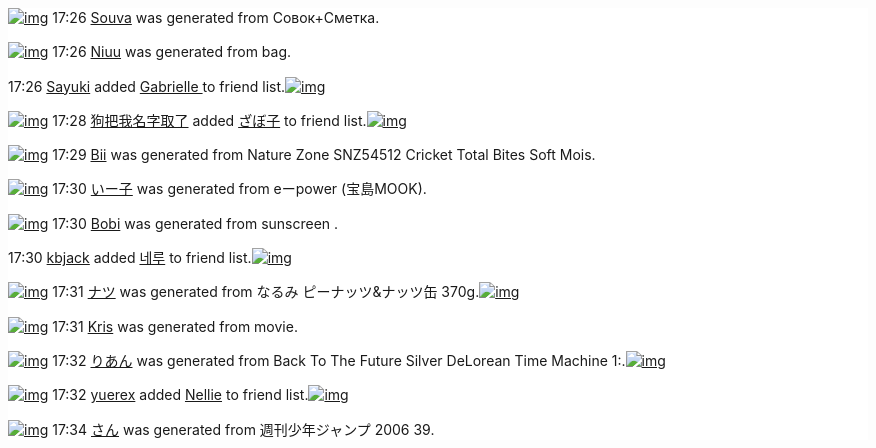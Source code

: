 [![img](http://www.deviantsart.com/33m8qmb.png)](http://www.barcodekanojo.com/kanojo/3088711/Souva) 17:26 [Souva](http://www.barcodekanojo.com/kanojo/3088711/Souva) was generated from Совок+Сметка.

[![img](http://www.deviantsart.com/rfnq2q.png)](http://www.barcodekanojo.com/kanojo/3088712/Niuu) 17:26 [Niuu](http://www.barcodekanojo.com/kanojo/3088712/Niuu) was generated from bag.

17:26 [Sayuki](http://www.barcodekanojo.com/user/478761/Sayuki) added [Gabrielle ](http://www.barcodekanojo.com/kanojo/2491098/Gabrielle%20) to friend list.[![img](http://www.deviantsart.com/10r1nkr.png)](http://www.barcodekanojo.com/kanojo/2491098/Gabrielle%20)

[![img](http://www.deviantsart.com/3f1pbfj.jpeg)](http://www.barcodekanojo.com/user/481213/%E7%8B%97%E6%8A%8A%E6%88%91%E5%90%8D%E5%AD%97%E5%8F%96%E4%BA%86) 17:28 [狗把我名字取了](http://www.barcodekanojo.com/user/481213/%E7%8B%97%E6%8A%8A%E6%88%91%E5%90%8D%E5%AD%97%E5%8F%96%E4%BA%86) added [ざぼ子](http://www.barcodekanojo.com/kanojo/386238/%E3%81%96%E3%81%BC%E5%AD%90) to friend list.[![img](http://www.deviantsart.com/2flervc.png)](http://www.barcodekanojo.com/kanojo/386238/%E3%81%96%E3%81%BC%E5%AD%90)

[![img](http://www.deviantsart.com/3fr81d1.png)](http://www.barcodekanojo.com/kanojo/3088713/Bii) 17:29 [Bii](http://www.barcodekanojo.com/kanojo/3088713/Bii) was generated from Nature Zone SNZ54512 Cricket Total Bites Soft Mois.

[![img](http://www.deviantsart.com/ps6jpj.png)](http://www.barcodekanojo.com/kanojo/3088714/%E3%81%84%E3%83%BC%E5%AD%90) 17:30 [いー子](http://www.barcodekanojo.com/kanojo/3088714/%E3%81%84%E3%83%BC%E5%AD%90) was generated from eーpower (宝島MOOK).

[![img](http://www.deviantsart.com/3pbsbsf.png)](http://www.barcodekanojo.com/kanojo/3088715/Bobi) 17:30 [Bobi](http://www.barcodekanojo.com/kanojo/3088715/Bobi) was generated from sunscreen .

17:30 [kbjack](http://www.barcodekanojo.com/user/460051/kbjack) added [네루](http://www.barcodekanojo.com/kanojo/2966059/%EB%84%A4%EB%A3%A8) to friend list.[![img](http://www.deviantsart.com/1l3963o.png)](http://www.barcodekanojo.com/kanojo/2966059/%EB%84%A4%EB%A3%A8)

[![img](http://www.deviantsart.com/2fidkfq.png)](http://www.barcodekanojo.com/kanojo/3088716/%E3%83%8A%E3%83%84) 17:31 [ナツ](http://www.barcodekanojo.com/kanojo/3088716/%E3%83%8A%E3%83%84) was generated from なるみ ピーナッツ&amp;ナッツ缶 370g.[![img](http://www.deviantsart.com/1kns2e2.jpeg)](http://www.barcodekanojo.com/product_images/barcode/5832555/1407918638/50x50x,PE3,P81,PAA,PE3,P82,P8B,PE3,P81,PBF,P20,PE3,P83,P94,PE3,P83,PBC,PE3,P83,P8A,PE3,P83,P83,PE3,P83,P84,P26,PE3,P83,P8A,PE3,P83,P83,PE3,P83,P84,PE7,PBC,PB6,P20370g.jpg,qw=88,ah=88.pagespeed.ic.QZuiZkYfCS.jpg)

[![img](http://www.deviantsart.com/27ddbdc.png)](http://www.barcodekanojo.com/kanojo/3088717/Kris) 17:31 [Kris](http://www.barcodekanojo.com/kanojo/3088717/Kris) was generated from movie.

[![img](http://www.deviantsart.com/avd0s2.png)](http://www.barcodekanojo.com/kanojo/3088718/%E3%82%8A%E3%81%82%E3%82%93) 17:32 [りあん](http://www.barcodekanojo.com/kanojo/3088718/%E3%82%8A%E3%81%82%E3%82%93) was generated from Back To The Future Silver DeLorean Time Machine 1:.[![img](http://www.deviantsart.com/638u5h.jpeg)](http://www.barcodekanojo.com/product_images/barcode/5832557/1407918681/50x50xBack,P20To,P20The,P20Future,P20Silver,P20DeLorean,P20Time,P20Machine,P201,P3A.jpg,qw=88,ah=88.pagespeed.ic.FfMgooO8uF.jpg)

[![img](http://www.deviantsart.com/2790sds.jpeg)](http://www.barcodekanojo.com/user/368419/yuerex) 17:32 [yuerex](http://www.barcodekanojo.com/user/368419/yuerex) added [Nellie](http://www.barcodekanojo.com/kanojo/2548197/Nellie) to friend list.[![img](http://www.deviantsart.com/2a3j6pq.png)](http://www.barcodekanojo.com/kanojo/2548197/Nellie)

[![img](http://www.deviantsart.com/27na8a1.png)](http://www.barcodekanojo.com/kanojo/3088719/%E3%81%95%E3%82%93) 17:34 [さん](http://www.barcodekanojo.com/kanojo/3088719/%E3%81%95%E3%82%93) was generated from 週刊少年ジャンプ 2006 39.
